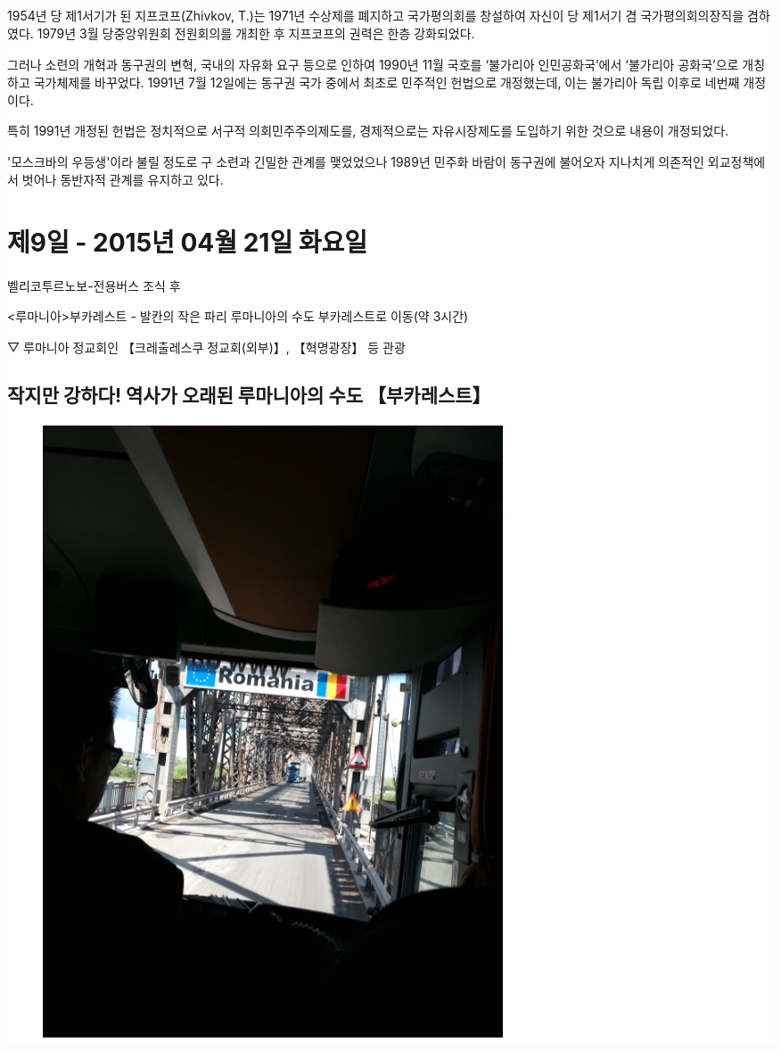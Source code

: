 1954년 당 제1서기가 된 지프코프(Zhivkov, T.)는 1971년 수상제를 폐지하고 국가평의회를 창설하여 자신이 당 제1서기 겸 국가평의회의장직을 겸하였다. 1979년 3월 당중앙위원회 전원회의를 개최한 후 지프코프의 권력은 한층 강화되었다.

그러나 소련의 개혁과 동구권의 변혁, 국내의 자유화 요구 등으로 인하여 1990년 11월 국호를 ‘불가리아 인민공화국’에서 ‘불가리아 공화국’으로 개칭하고 국가체제를 바꾸었다. 1991년 7월 12일에는 동구권 국가 중에서 최초로 민주적인 헌법으로 개정했는데, 이는 불가리아 독립 이후로 네번째 개정이다.

특히 1991년 개정된 헌법은 정치적으로 서구적 의회민주주의제도를, 경제적으로는 자유시장제도를 도입하기 위한 것으로 내용이 개정되었다.

'모스크바의 우등생'이라 불릴 정도로 구 소련과 긴밀한 관계를 맺었었으나 1989년 민주화 바람이 동구권에 불어오자 지나치게 의존적인 외교정책에서 벗어나 동반자적 관계를 유지하고 있다.


<h1 id="9">제9일 - 2015년 04월 21일 화요일</h1>

벨리코투르노보-전용버스 조식 후

&lt;루마니아&gt;부카레스트 - 발칸의 작은 파리 루마니아의 수도 부카레스트로 이동(약 3시간)

▽ 루마니아 정교회인 【크레출레스쿠 정교회(외부)】, 【혁명광장】 등 관광

<h2 id="small-but-strong">작지만 강하다! 역사가 오래된 루마니아의 수도 【부카레스트】</h2>

<div class="fig-container">
<figure style="width: 60%;">
	<img src="/assets/images/balkan/romania.png">
	<figcaption>
	</figcaption>
</figure>
</div>
